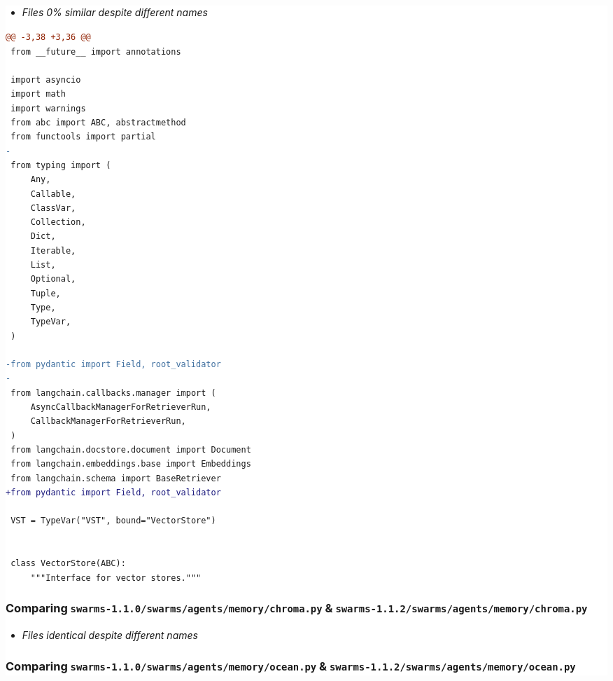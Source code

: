  * *Files 0% similar despite different names*

```diff
@@ -3,38 +3,36 @@
 from __future__ import annotations
 
 import asyncio
 import math
 import warnings
 from abc import ABC, abstractmethod
 from functools import partial
-
 from typing import (
     Any,
     Callable,
     ClassVar,
     Collection,
     Dict,
     Iterable,
     List,
     Optional,
     Tuple,
     Type,
     TypeVar,
 )
 
-from pydantic import Field, root_validator
-
 from langchain.callbacks.manager import (
     AsyncCallbackManagerForRetrieverRun,
     CallbackManagerForRetrieverRun,
 )
 from langchain.docstore.document import Document
 from langchain.embeddings.base import Embeddings
 from langchain.schema import BaseRetriever
+from pydantic import Field, root_validator
 
 VST = TypeVar("VST", bound="VectorStore")
 
 
 class VectorStore(ABC):
     """Interface for vector stores."""
```

### Comparing `swarms-1.1.0/swarms/agents/memory/chroma.py` & `swarms-1.1.2/swarms/agents/memory/chroma.py`

 * *Files identical despite different names*

### Comparing `swarms-1.1.0/swarms/agents/memory/ocean.py` & `swarms-1.1.2/swarms/agents/memory/ocean.py`
